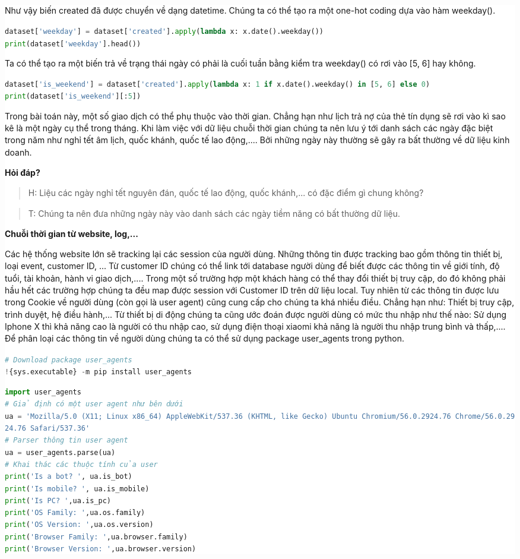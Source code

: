 Như vậy biến created đã được chuyển về dạng datetime. Chúng ta có thể tạo ra một one-hot coding dựa vào hàm weekday().


```python
dataset['weekday'] = dataset['created'].apply(lambda x: x.date().weekday())
print(dataset['weekday'].head())
```

Ta có thể tạo ra một biến trả về trạng thái ngày có phải là cuối tuần bằng kiểm tra weekday() có rơi vào [5, 6] hay không.


```python
dataset['is_weekend'] = dataset['created'].apply(lambda x: 1 if x.date().weekday() in [5, 6] else 0)
print(dataset['is_weekend'][:5])
```

Trong bài toán này, một số giao dịch có thể phụ thuộc vào thời gian. Chẳng hạn như lịch trả nợ của thẻ tín dụng sẽ rơi vào kì sao kê là một ngày cụ thể trong tháng. Khi làm việc với dữ liệu chuỗi thời gian chúng ta nên lưu ý tới danh sách các ngày đặc biệt trong năm như nghỉ tết âm lịch, quốc khánh, quốc tế lao động,.... Bởi những ngày này thường sẽ gây ra bất thường về dữ liệu kinh doanh. 

**Hỏi đáp?**
> H: Liệu các ngày nghỉ tết nguyên đán, quốc tế lao động, quốc khánh,... có đặc điểm gì chung không?

> T: Chúng ta nên đưa những ngày này vào danh sách các ngày tiềm năng có bất thường dữ liệu.

**Chuỗi thời gian từ website, log,...**

Các hệ thống website lớn sẽ tracking lại các session của người dùng. Những thông tin được tracking bao gồm thông tin thiết bị, loại event, customer ID, ... Từ customer ID chúng có thể link tới database người dùng để biết được các thông tin về giới tính, độ tuổi, tài khoản, hành vi giao dịch,.... Trong một số trường hợp một khách hàng có thể thay đổi thiết bị truy cập, do đó không phải hầu hết các trường hợp chúng ta đều map được session với Customer ID trên dữ liệu local. Tuy nhiên từ các thông tin được lưu trong Cookie về người dùng (còn gọi là user agent) cũng cung cấp cho chúng ta khá nhiều điều. Chẳng hạn như: Thiết bị truy cập, trình duyệt, hệ điều hành,... Từ thiết bị di động chúng ta cũng ước đoán được người dùng có mức thu nhập như thế nào: Sử dụng Iphone X thì khả năng cao là người có thu nhập cao, sử dụng điện thoại xiaomi khả năng là người thu nhập trung bình và thấp,.... Để phân loại các thông tin về người dùng chúng ta có thể sử dụng package user_agents trong python.


```python
# Download package user_agents
!{sys.executable} -m pip install user_agents
```


```python
import user_agents
# Giả định có một user agent như bên dưới
ua = 'Mozilla/5.0 (X11; Linux x86_64) AppleWebKit/537.36 (KHTML, like Gecko) Ubuntu Chromium/56.0.2924.76 Chrome/56.0.2924.76 Safari/537.36'
# Parser thông tin user agent
ua = user_agents.parse(ua)
# Khai thác các thuộc tính của user
print('Is a bot? ', ua.is_bot)
print('Is mobile? ', ua.is_mobile)
print('Is PC? ',ua.is_pc)
print('OS Family: ',ua.os.family)
print('OS Version: ',ua.os.version)
print('Browser Family: ',ua.browser.family)
print('Browser Version: ',ua.browser.version)
```
